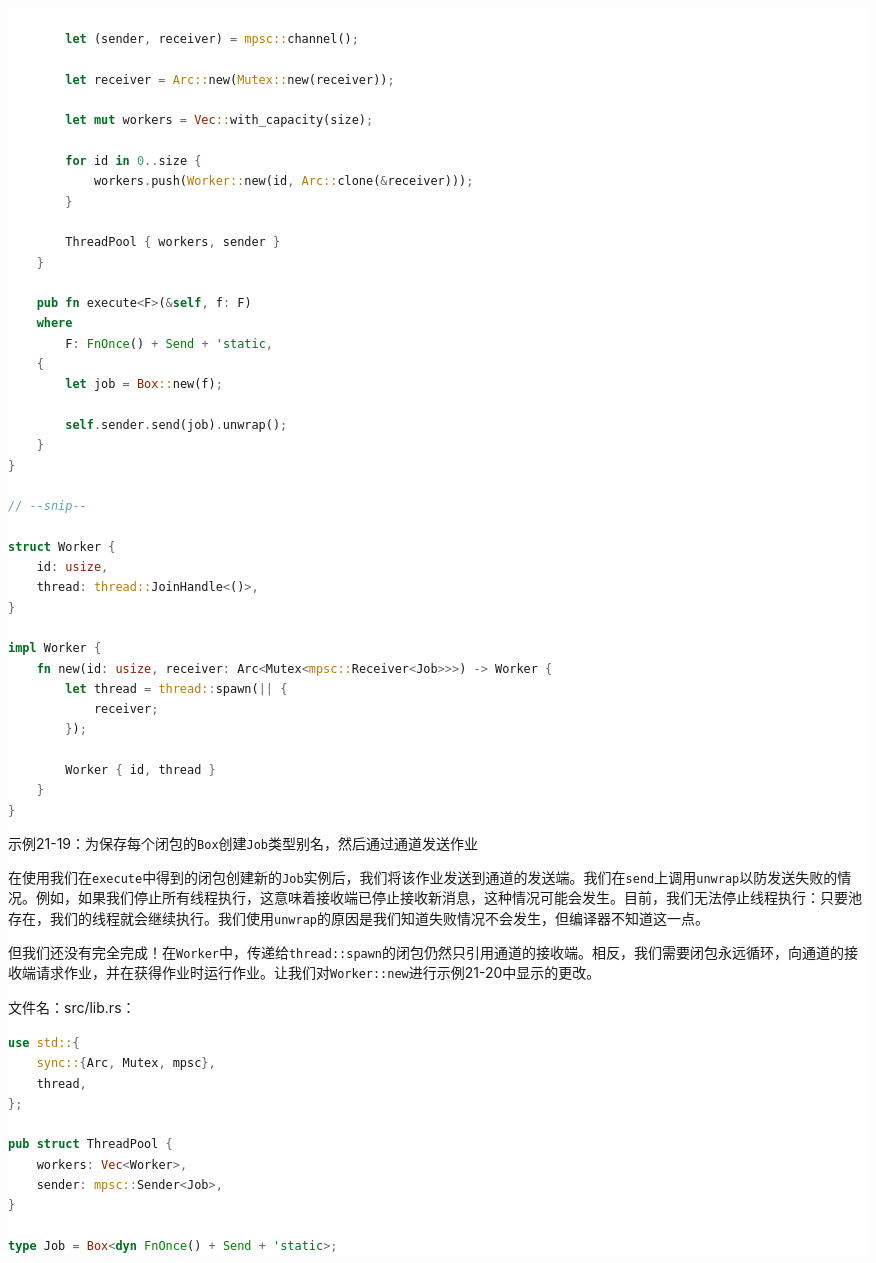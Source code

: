 ```rust

        let (sender, receiver) = mpsc::channel();

        let receiver = Arc::new(Mutex::new(receiver));

        let mut workers = Vec::with_capacity(size);

        for id in 0..size {
            workers.push(Worker::new(id, Arc::clone(&receiver)));
        }

        ThreadPool { workers, sender }
    }

    pub fn execute<F>(&self, f: F)
    where
        F: FnOnce() + Send + 'static,
    {
        let job = Box::new(f);

        self.sender.send(job).unwrap();
    }
}

// --snip--

struct Worker {
    id: usize,
    thread: thread::JoinHandle<()>,
}

impl Worker {
    fn new(id: usize, receiver: Arc<Mutex<mpsc::Receiver<Job>>>) -> Worker {
        let thread = thread::spawn(|| {
            receiver;
        });

        Worker { id, thread }
    }
}
```

示例21-19：为保存每个闭包的`Box`创建`Job`类型别名，然后通过通道发送作业

在使用我们在`execute`中得到的闭包创建新的`Job`实例后，我们将该作业发送到通道的发送端。我们在`send`上调用`unwrap`以防发送失败的情况。例如，如果我们停止所有线程执行，这意味着接收端已停止接收新消息，这种情况可能会发生。目前，我们无法停止线程执行：只要池存在，我们的线程就会继续执行。我们使用`unwrap`的原因是我们知道失败情况不会发生，但编译器不知道这一点。

但我们还没有完全完成！在`Worker`中，传递给`thread::spawn`的闭包仍然只引用通道的接收端。相反，我们需要闭包永远循环，向通道的接收端请求作业，并在获得作业时运行作业。让我们对`Worker::new`进行示例21-20中显示的更改。

文件名：src/lib.rs：

```rust
use std::{
    sync::{Arc, Mutex, mpsc},
    thread,
};

pub struct ThreadPool {
    workers: Vec<Worker>,
    sender: mpsc::Sender<Job>,
}

type Job = Box<dyn FnOnce() + Send + 'static>;

```
